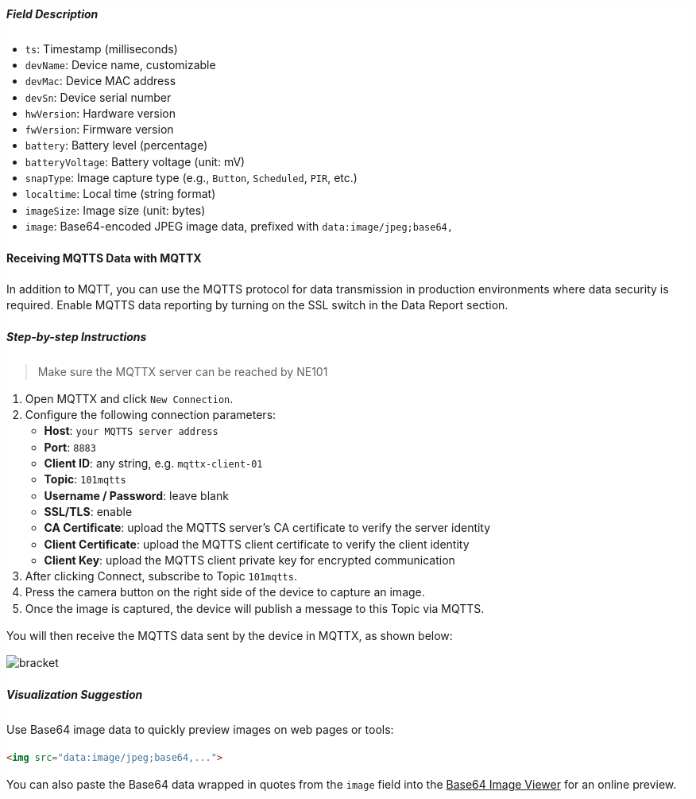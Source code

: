 #####  Field Description

- `ts`: Timestamp (milliseconds)
- `devName`: Device name, customizable
- `devMac`: Device MAC address
- `devSn`: Device serial number
- `hwVersion`: Hardware version
- `fwVersion`: Firmware version
- `battery`: Battery level (percentage)
- `batteryVoltage`: Battery voltage (unit: mV)
- `snapType`: Image capture type (e.g., `Button`, `Scheduled`, `PIR`, etc.)
- `localtime`: Local time (string format)
- `imageSize`: Image size (unit: bytes)
- `image`: Base64-encoded JPEG image data, prefixed with `data:image/jpeg;base64,`

#### Receiving MQTTS Data with MQTTX
In addition to MQTT, you can use the MQTTS protocol for data transmission in production environments where data security is required. Enable MQTTS data reporting by turning on the SSL switch in the Data Report section.

##### Step-by-step Instructions
> Make sure the MQTTX server can be reached by NE101
1. Open MQTTX and click `New Connection`.
2. Configure the following connection parameters:
   - **Host**: `your MQTTS server address`
   - **Port**: `8883`
   - **Client ID**: any string, e.g. `mqttx-client-01`
   - **Topic**: `101mqtts`
   - **Username / Password**: leave blank
   - **SSL/TLS**: enable
   - **CA Certificate**: upload the MQTTS server’s CA certificate to verify the server identity
   - **Client Certificate**: upload the MQTTS client certificate to verify the client identity
   - **Client Key**: upload the MQTTS client private key for encrypted communication
3. After clicking Connect, subscribe to Topic `101mqtts`.
4. Press the camera button on the right side of the device to capture an image.
5. Once the image is captured, the device will publish a message to this Topic via MQTTS.

You will then receive the MQTTS data sent by the device in MQTTX, as shown below:

<div style={{ display: 'grid', gridTemplateColumns: '1fr', gap: '20px', justifyContent: 'center', alignItems: 'center' }}>
  <img src={useBaseUrl('/img/QuickStart/NE101/ne101_31.png')} alt="bracket" style={{ height: '400px', objectFit: 'contain', margin: '0 auto' }} />
</div>


#####  Visualization Suggestion

Use Base64 image data to quickly preview images on web pages or tools:

```html
<img src="data:image/jpeg;base64,...">
```

You can also paste the Base64 data wrapped in quotes from the `image` field into the [Base64 Image Viewer](https://base64.guru/converter/decode/image) for an online preview.
